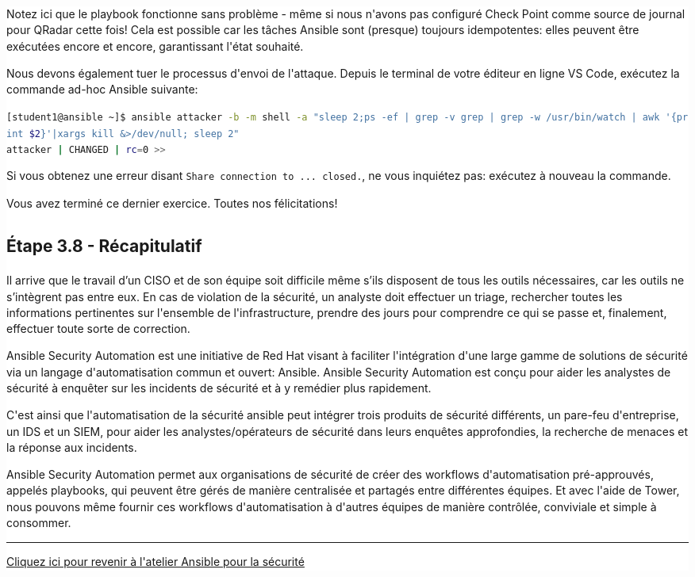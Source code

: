 Notez ici que le playbook fonctionne sans problème - même si nous n'avons pas configuré Check Point comme source de journal pour QRadar cette fois! Cela est possible car les tâches Ansible sont (presque) toujours idempotentes: elles peuvent être exécutées encore et encore, garantissant l'état souhaité.

Nous devons également tuer le processus d'envoi de l'attaque. Depuis le terminal de votre éditeur en ligne VS Code, exécutez la commande ad-hoc Ansible suivante:

```bash
[student1@ansible ~]$ ansible attacker -b -m shell -a "sleep 2;ps -ef | grep -v grep | grep -w /usr/bin/watch | awk '{print $2}'|xargs kill &>/dev/null; sleep 2"
attacker | CHANGED | rc=0 >>
```


Si vous obtenez une erreur disant `Share connection to ... closed.`, ne vous inquiétez pas: exécutez à nouveau la commande.

Vous avez terminé ce dernier exercice. Toutes nos félicitations!

## Étape 3.8 - Récapitulatif

Il arrive que le travail d’un CISO et de son équipe soit difficile même s’ils disposent de tous les outils nécessaires, car les outils ne s’intègrent pas entre eux. En cas de violation de la sécurité, un analyste doit effectuer un triage, rechercher toutes les informations pertinentes sur l'ensemble de l'infrastructure, prendre des jours pour comprendre ce qui se passe et, finalement, effectuer toute sorte de correction.

Ansible Security Automation est une initiative de Red Hat visant à faciliter l'intégration d'une large gamme de solutions de sécurité via un langage d'automatisation commun et ouvert: Ansible. Ansible Security Automation est conçu pour aider les analystes de sécurité à enquêter sur les incidents de sécurité et à y remédier plus rapidement.

C'est ainsi que l'automatisation de la sécurité ansible peut intégrer trois produits de sécurité différents, un pare-feu d'entreprise, un IDS et un SIEM, pour aider les analystes/opérateurs de sécurité dans leurs enquêtes approfondies, la recherche de menaces et la réponse aux incidents.

Ansible Security Automation permet aux organisations de sécurité de créer des workflows d'automatisation pré-approuvés, appelés playbooks, qui peuvent être gérés de manière centralisée et partagés entre différentes équipes. Et avec l'aide de Tower, nous pouvons même fournir ces workflows d'automatisation à d'autres équipes de manière contrôlée, conviviale et simple à consommer.

----

[Cliquez ici pour revenir à l'atelier Ansible pour la sécurité](../README.fr.md)
